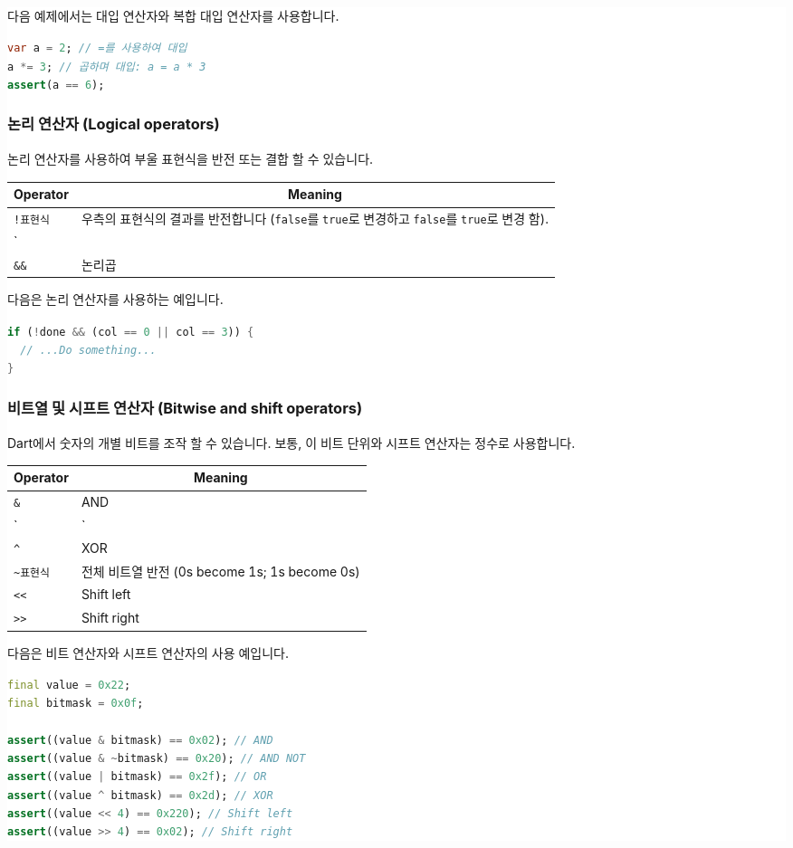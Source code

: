 다음 예제에서는 대입 연산자와 복합 대입 연산자를 사용합니다.

```dart
var a = 2; // =를 사용하여 대입
a *= 3; // 곱하며 대입: a = a * 3
assert(a == 6);
```

<p id="logical-operators"/>

###  논리 연산자 (Logical operators)

논리 연산자를 사용하여 부울 표현식을 반전 또는 결합 할 수 있습니다.

| Operator  | Meaning                                                      |
| --------- | ------------------------------------------------------------ |
| `!표현식` | 우측의 표현식의 결과를 반전합니다 (`false`를 `true`로 변경하고 `false`를 `true`로 변경 함). |
| `||`      | 논리합                                                       |
| `&&`      | 논리곱                                                       |

다음은 논리 연산자를 사용하는 예입니다.

```dart
if (!done && (col == 0 || col == 3)) {
  // ...Do something...
}
```

<p id="bitwise-and-shift-operators"/>

###  비트열 및 시프트 연산자 (Bitwise and shift operators)

Dart에서 숫자의 개별 비트를 조작 할 수 있습니다. 보통, 이 비트 단위와 시프트 연산자는 정수로 사용합니다.

| Operator  | Meaning                                       |
| --------- | --------------------------------------------- |
| `&`       | AND                                           |
| `|`       | OR                                            |
| `^`       | XOR                                           |
| `~표현식` | 전체 비트열 반전 (0s become 1s; 1s become 0s) |
| `<<`      | Shift left                                    |
| `>>`      | Shift right                                   |

다음은 비트 연산자와 시프트 연산자의 사용 예입니다.

```dart
final value = 0x22;
final bitmask = 0x0f;

assert((value & bitmask) == 0x02); // AND
assert((value & ~bitmask) == 0x20); // AND NOT
assert((value | bitmask) == 0x2f); // OR
assert((value ^ bitmask) == 0x2d); // XOR
assert((value << 4) == 0x220); // Shift left
assert((value >> 4) == 0x02); // Shift right
```
